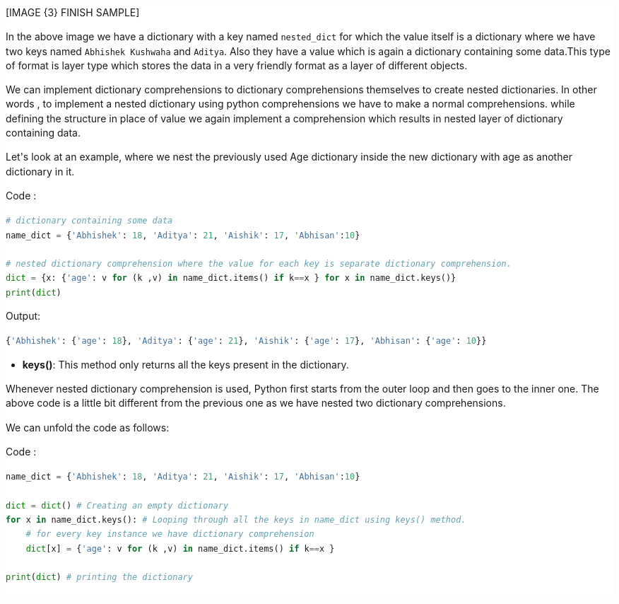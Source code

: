  
[IMAGE {3} FINISH SAMPLE]
 
In the above image we have a dictionary with a key named `nested_dict` for which the value itself is a dictionary where we have two keys named `Abhishek Kushwaha` and `Aditya`.
Also they have a value which is again a dictionary containing some data.This type of format is layer type which stores the data in a very friendly format as a layer of different objects.
 
We can implement dictionary comprehensions to dictionary comprehensions themselves to create nested dictionaries.
In other words , to implement a nested dictionary using python comprehensions we have to make a normal comprehensions. while defining the structure in place of value we again implement a comprehension which results in nested layer of dictionary containing data. 
 
Let's look at an example, where we nest the previously used Age dictionary inside the new dictionary with age as another dictionary in it.
 
 
Code :
 
```python
# dictionary containing some data
name_dict = {'Abhishek': 18, 'Aditya': 21, 'Aishik': 17, 'Abhisan':10}
 
# nested dictionary comprehension where the value for each key is separate dictionary comprehension.
dict = {x: {'age': v for (k ,v) in name_dict.items() if k==x } for x in name_dict.keys()}
print(dict)
```
 
Output:
 
```python
{'Abhishek': {'age': 18}, 'Aditya': {'age': 21}, 'Aishik': {'age': 17}, 'Abhisan': {'age': 10}}
```
* **keys()**: This method only returns all the keys present in the dictionary.
 
Whenever nested dictionary comprehension is used, Python first starts from the outer loop and then goes to the inner one.
The above code is a little bit different from the previous one as we have nested two dictionary comprehensions.
 
We can unfold the code as follows:
 
 
Code :
 
```python
name_dict = {'Abhishek': 18, 'Aditya': 21, 'Aishik': 17, 'Abhisan':10}
 
dict = dict() # Creating an empty dictionary
for x in name_dict.keys(): # Looping through all the keys in name_dict using keys() method.
    # for every key instance we have dictionary comprehension
    dict[x] = {'age': v for (k ,v) in name_dict.items() if k==x }
 
print(dict) # printing the dictionary
 
```
 